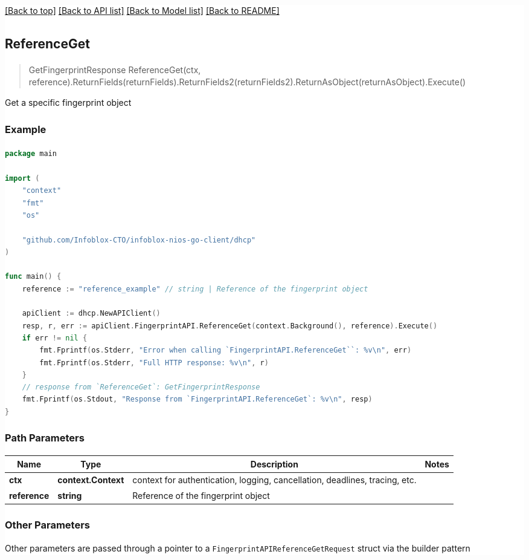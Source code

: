 [[Back to top]](#) [[Back to API list]](../README.md#documentation-for-api-endpoints)
[[Back to Model list]](../README.md#documentation-for-models)
[[Back to README]](../README.md)


## ReferenceGet

> GetFingerprintResponse ReferenceGet(ctx, reference).ReturnFields(returnFields).ReturnFields2(returnFields2).ReturnAsObject(returnAsObject).Execute()

Get a specific fingerprint object



### Example

```go
package main

import (
	"context"
	"fmt"
	"os"

	"github.com/Infoblox-CTO/infoblox-nios-go-client/dhcp"
)

func main() {
	reference := "reference_example" // string | Reference of the fingerprint object

	apiClient := dhcp.NewAPIClient()
	resp, r, err := apiClient.FingerprintAPI.ReferenceGet(context.Background(), reference).Execute()
	if err != nil {
		fmt.Fprintf(os.Stderr, "Error when calling `FingerprintAPI.ReferenceGet``: %v\n", err)
		fmt.Fprintf(os.Stderr, "Full HTTP response: %v\n", r)
	}
	// response from `ReferenceGet`: GetFingerprintResponse
	fmt.Fprintf(os.Stdout, "Response from `FingerprintAPI.ReferenceGet`: %v\n", resp)
}
```

### Path Parameters


Name | Type | Description  | Notes
------------- | ------------- | ------------- | -------------
**ctx** | **context.Context** | context for authentication, logging, cancellation, deadlines, tracing, etc.
**reference** | **string** | Reference of the fingerprint object | 

### Other Parameters

Other parameters are passed through a pointer to a `FingerprintAPIReferenceGetRequest` struct via the builder pattern
